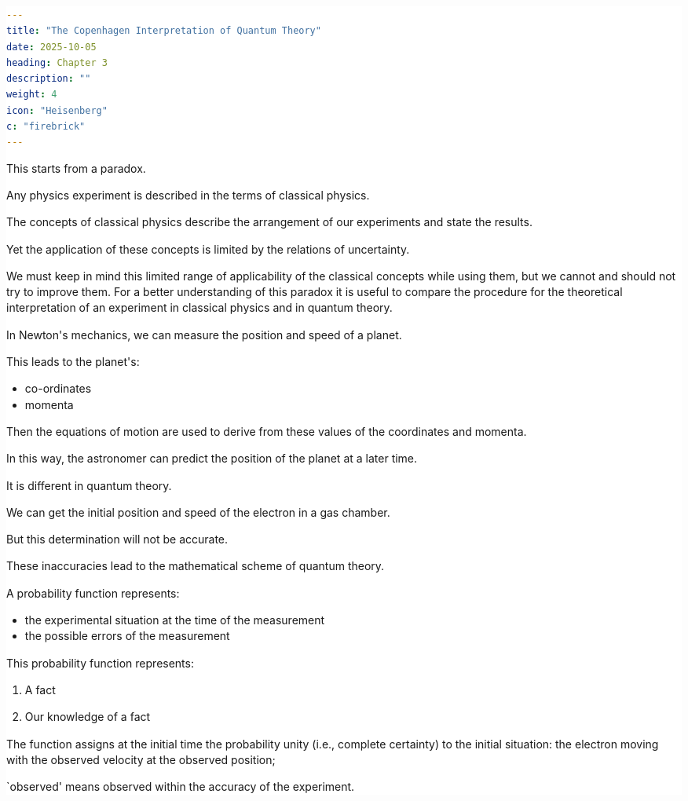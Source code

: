 ```yaml
---
title: "The Copenhagen Interpretation of Quantum Theory"
date: 2025-10-05
heading: Chapter 3
description: ""
weight: 4
icon: "Heisenberg"
c: "firebrick"
---
```



This starts from a paradox. 

Any physics experiment is described in the terms of classical physics.

The concepts of classical physics describe the arrangement of our experiments and state the results.

Yet the application of these concepts is limited by the relations of uncertainty. 

We must keep in mind this limited range of applicability of the classical
concepts while using them, but we cannot and should not try to improve them.
For a better understanding of this paradox it is useful to compare the procedure for the
theoretical interpretation of an experiment in classical physics and in quantum theory. 

In Newton's mechanics, we can measure the position and speed of a planet.

This leads to the planet's:
- co-ordinates
- momenta

Then the equations of motion are used to derive from these values of the coordinates and momenta.

In this way, the astronomer can predict the position of the planet at a later time.

It is different in quantum theory.

We can get the initial position and speed of the electron in a gas chamber.

But this determination will not be accurate.

These inaccuracies lead to the mathematical scheme of quantum theory. 

A probability function represents:
- the experimental situation at the time of the measurement
- the possible errors of the measurement

This probability function represents:


1. A fact 

2. Our knowledge of a fact

The function assigns at the initial time the probability unity (i.e., complete certainty) to the initial situation: the electron moving with the observed velocity at the observed position; 

`observed' means observed within the accuracy of the experiment. 
